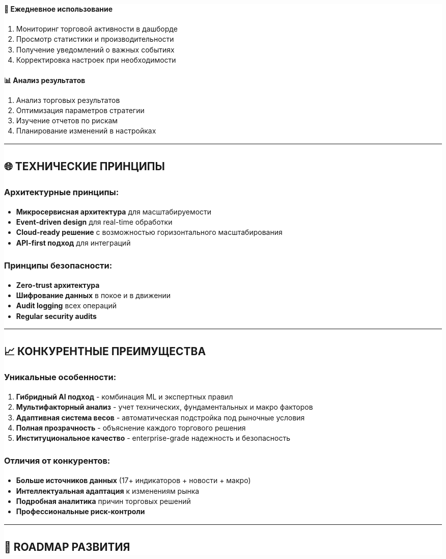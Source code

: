 #### 🔄 Ежедневное использование
1. Мониторинг торговой активности в дашборде
2. Просмотр статистики и производительности
3. Получение уведомлений о важных событиях
4. Корректировка настроек при необходимости

#### 📊 Анализ результатов
1. Анализ торговых результатов
2. Оптимизация параметров стратегии
3. Изучение отчетов по рискам
4. Планирование изменений в настройках

---

## 🌐 ТЕХНИЧЕСКИЕ ПРИНЦИПЫ

### Архитектурные принципы:
- **Микросервисная архитектура** для масштабируемости
- **Event-driven design** для real-time обработки
- **Cloud-ready решение** с возможностью горизонтального масштабирования
- **API-first подход** для интеграций

### Принципы безопасности:
- **Zero-trust архитектура**
- **Шифрование данных** в покое и в движении
- **Audit logging** всех операций
- **Regular security audits**

---

## 📈 КОНКУРЕНТНЫЕ ПРЕИМУЩЕСТВА

### Уникальные особенности:
1. **Гибридный AI подход** - комбинация ML и экспертных правил
2. **Мультифакторный анализ** - учет технических, фундаментальных и макро факторов
3. **Адаптивная система весов** - автоматическая подстройка под рыночные условия
4. **Полная прозрачность** - объяснение каждого торгового решения
5. **Институциональное качество** - enterprise-grade надежность и безопасность

### Отличия от конкурентов:
- **Больше источников данных** (17+ индикаторов + новости + макро)
- **Интеллектуальная адаптация** к изменениям рынка
- **Подробная аналитика** причин торговых решений
- **Профессиональные риск-контроли**

---

## 🎯 ROADMAP РАЗВИТИЯ
